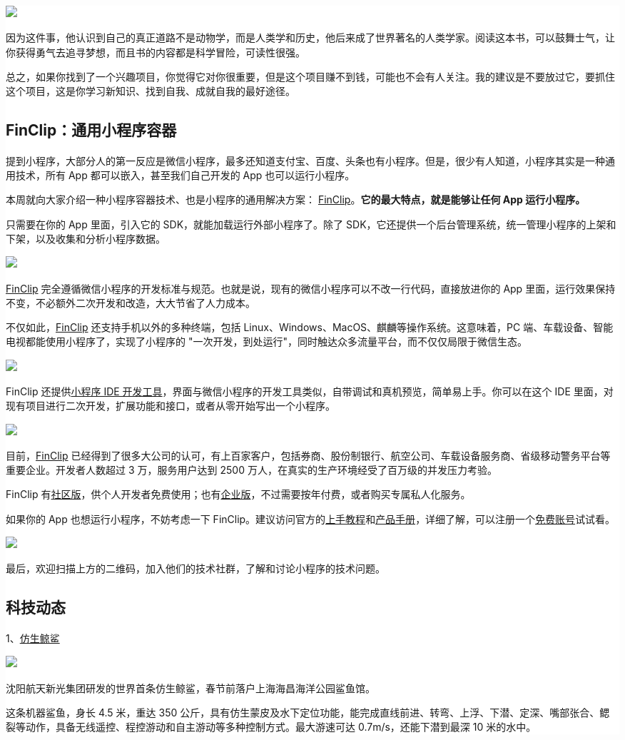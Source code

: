 ![](https://cdn.beekka.com/blogimg/asset/202202/bg2022021405.webp)

因为这件事，他认识到自己的真正道路不是动物学，而是人类学和历史，他后来成了世界著名的人类学家。阅读这本书，可以鼓舞士气，让你获得勇气去追寻梦想，而且书的内容都是科学冒险，可读性很强。

总之，如果你找到了一个兴趣项目，你觉得它对你很重要，但是这个项目赚不到钱，可能也不会有人关注。我的建议是不要放过它，要抓住这个项目，这是你学习新知识、找到自我、成就自我的最好途径。

FinClip：通用小程序容器
---------------

提到小程序，大部分人的第一反应是微信小程序，最多还知道支付宝、百度、头条也有小程序。但是，很少有人知道，小程序其实是一种通用技术，所有 App 都可以嵌入，甚至我们自己开发的 App 也可以运行小程序。

本周就向大家介绍一种小程序容器技术、也是小程序的通用解决方案： [FinClip](https://www.finclip.com/?from=ruanyifeng)。**它的最大特点，就是能够让任何 App 运行小程序。**

只需要在你的 App 里面，引入它的 SDK，就能加载运行外部小程序了。除了 SDK，它还提供一个后台管理系统，统一管理小程序的上架和下架，以及收集和分析小程序数据。

![](https://cdn.beekka.com/blogimg/asset/202201/bg2022012106.webp)

[FinClip](https://www.finclip.com/?from=ruanyifeng) 完全遵循微信小程序的开发标准与规范。也就是说，现有的微信小程序可以不改一行代码，直接放进你的 App 里面，运行效果保持不变，不必额外二次开发和改造，大大节省了人力成本。

不仅如此，[FinClip](https://www.finclip.com/?from=ruanyifeng) 还支持手机以外的多种终端，包括 Linux、Windows、MacOS、麒麟等操作系统。这意味着，PC 端、车载设备、智能电视都能使用小程序了，实现了小程序的 "一次开发，到处运行"，同时触达众多流量平台，而不仅仅局限于微信生态。

![](https://cdn.beekka.com/blogimg/asset/202201/bg2022012107.webp)

FinClip 还提供[小程序 IDE 开发工具](https://www.finclip.com/downloads?from=ruanyifeng)，界面与微信小程序的开发工具类似，自带调试和真机预览，简单易上手。你可以在这个 IDE 里面，对现有项目进行二次开发，扩展功能和接口，或者从零开始写出一个小程序。

![](https://cdn.beekka.com/blogimg/asset/202202/bg2022020902.webp)

目前，[FinClip](https://www.finclip.com/?from=ruanyifeng) 已经得到了很多大公司的认可，有上百家客户，包括券商、股份制银行、航空公司、车载设备服务商、省级移动警务平台等重要企业。开发者人数超过 3 万，服务用户达到 2500 万人，在真实的生产环境经受了百万级的并发压力考验。

FinClip 有[社区版](https://www.finclip.com/pricing?from=ruanyifeng)，供个人开发者免费使用；也有[企业版](https://www.finclip.com/pricing?from=ruanyifeng)，不过需要按年付费，或者购买专属私人化服务。

如果你的 App 也想运行小程序，不妨考虑一下 FinClip。建议访问官方的[上手教程](https://www.finclip.com/start/?from=ruanyifeng)和[产品手册](https://www-cdn.finclip.com/mp-home/FinClip%E4%BA%A7%E5%93%81%E6%89%8B%E5%86%8C%20%E7%94%B5%E5%AD%90%E7%89%88.pdf)，详细了解，可以注册一个[免费账号](https://www.finclip.com/login/?type=register&from=ruanyifeng)试试看。

![](https://cdn.beekka.com/blogimg/asset/202202/bg2022020901.jpg)

最后，欢迎扫描上方的二维码，加入他们的技术社群，了解和讨论小程序的技术问题。

科技动态
----

1、[仿生鲸鲨](http://www.stdaily.com/index/kejixinwen/202201/815a3fc41fd1455c9f61795443c4a2c0.shtml)

![](https://cdn.beekka.com/blogimg/asset/202202/bg2022020806.webp)

沈阳航天新光集团研发的世界首条仿生鲸鲨，春节前落户上海海昌海洋公园鲨鱼馆。

这条机器鲨鱼，身长 4.5 米，重达 350 公斤，具有仿生蒙皮及水下定位功能，能完成直线前进、转弯、上浮、下潜、定深、嘴部张合、鳃裂等动作，具备无线遥控、程控游动和自主游动等多种控制方式。最大游速可达 0.7m/s，还能下潜到最深 10 米的水中。
